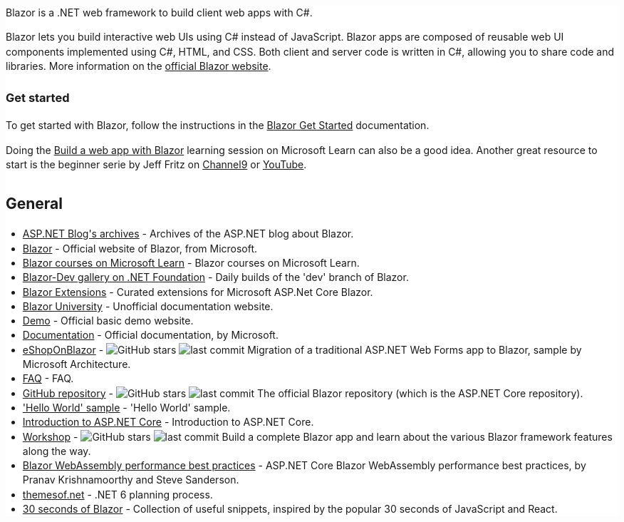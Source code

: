 Blazor is a .NET web framework to build client web apps with C#.

Blazor lets you build interactive web UIs using C# instead of JavaScript. Blazor apps are composed of reusable web UI components implemented using C#, HTML, and CSS. Both client and server code is written in C#, allowing you to share code and libraries.
More information on the [official Blazor website](https://blazor.net).

### Get started

To get started with Blazor, follow the instructions in the [Blazor Get Started](https://docs.microsoft.com/aspnet/core/blazor/get-started) documentation.

Doing the [Build a web app with Blazor](https://docs.microsoft.com/en-us/learn/modules/build-blazor-webassembly-visual-studio-code/) learning session on Microsoft Learn can also be a good idea. Another great resource to start is the beginner serie by Jeff Fritz on [Channel9](https://channel9.msdn.com/Series/Beginners-Series-to-Blazor) or [YouTube](https://www.youtube.com/playlist?list=PLdo4fOcmZ0oUJCA3DCzKT79Oe3kdKEceX).

## General
* [ASP.NET Blog's archives](https://devblogs.microsoft.com/aspnet/category/blazor/) - Archives of the ASP.NET blog about Blazor.
* [Blazor](https://dotnet.microsoft.com/apps/aspnet/web-apps/client) - Official website of Blazor, from Microsoft.
* [Blazor courses on Microsoft Learn](https://docs.microsoft.com/learn/browse/?expanded=dotnet%2Cazure%2Csurface&products=dotnet%2Cwindows&roles=developer&terms=blazor) - Blazor courses on Microsoft Learn.
* [Blazor-Dev gallery on .NET Foundation](https://dotnet.myget.org/gallery/blazor-dev) - Daily builds of the 'dev' branch of Blazor.
* [Blazor Extensions](https://github.com/BlazorExtensions) - Curated extensions for Microsoft ASP.Net Core Blazor.
* [Blazor University](http://blazor-university.com/) - Unofficial documentation website.
* [Demo](https://blazor-demo.github.io/) - Official basic demo website.
* [Documentation](https://docs.microsoft.com/aspnet/core/blazor) - Official documentation, by Microsoft.
* [eShopOnBlazor](https://github.com/dotnet-architecture/eShopOnBlazor) - ![GitHub stars](https://img.shields.io/github/stars/dotnet-architecture/eShopOnBlazor?style=flat-square&cacheSeconds=604800&logo=microsoft) ![last commit](https://img.shields.io/github/last-commit/dotnet-architecture/eShopOnBlazor?style=flat-square&cacheSeconds=86400) Migration of a traditional ASP.NET Web Forms app to Blazor, sample by Microsoft Architecture.
* [FAQ](https://github.com/aspnet/Blazor/wiki/FAQ) - FAQ.
* [GitHub repository](https://github.com/dotnet/aspnetcore) - ![GitHub stars](https://img.shields.io/github/stars/dotnet/aspnetcore?style=flat-square&cacheSeconds=604800&logo=microsoft) ![last commit](https://img.shields.io/github/last-commit/dotnet/aspnetcore?style=flat-square&cacheSeconds=86400) The official Blazor repository (which is the ASP.NET Core repository).
* ['Hello World' sample](https://github.com/dodyg/practical-aspnetcore/tree/master/projects/blazor) - 'Hello World' sample.
* [Introduction to ASP.NET Core](https://docs.microsoft.com/aspnet/core/) - Introduction to ASP.NET Core.
* [Workshop](https://github.com/dotnet-presentations/blazor-workshop/) - ![GitHub stars](https://img.shields.io/github/stars/dotnet-presentations/blazor-workshop?style=flat-square&cacheSeconds=604800&logo=microsoft) ![last commit](https://img.shields.io/github/last-commit/aspnet/Blazor?style=flat-square&cacheSeconds=86400) Build a complete Blazor app and learn about the various Blazor framework features along the way.
* [Blazor WebAssembly performance best practices](https://docs.microsoft.com/aspnet/core/blazor/webassembly-performance-best-practices) - ASP.NET Core Blazor WebAssembly performance best practices, by Pranav Krishnamoorthy and Steve Sanderson. 
* [themesof.net](https://themesof.net/) - .NET 6 planning process.
* [30 seconds of Blazor](https://www.30secondsofblazor.net/) - Collection of useful snippets, inspired by the popular 30 seconds of JavaScript and React.
